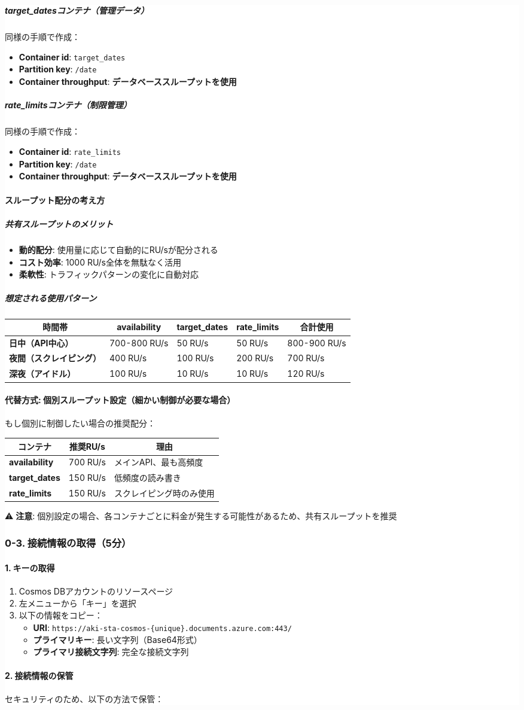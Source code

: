 ##### target_datesコンテナ（管理データ）
同様の手順で作成：
- **Container id**: `target_dates`
- **Partition key**: `/date`
- **Container throughput**: **データベーススループットを使用**

##### rate_limitsコンテナ（制限管理）
同様の手順で作成：
- **Container id**: `rate_limits`
- **Partition key**: `/date`
- **Container throughput**: **データベーススループットを使用**

#### スループット配分の考え方

##### 共有スループットのメリット
- **動的配分**: 使用量に応じて自動的にRU/sが配分される
- **コスト効率**: 1000 RU/s全体を無駄なく活用
- **柔軟性**: トラフィックパターンの変化に自動対応

##### 想定される使用パターン
| 時間帯 | availability | target_dates | rate_limits | 合計使用 |
|--------|-------------|--------------|-------------|----------|
| **日中（API中心）** | 700-800 RU/s | 50 RU/s | 50 RU/s | 800-900 RU/s |
| **夜間（スクレイピング）** | 400 RU/s | 100 RU/s | 200 RU/s | 700 RU/s |
| **深夜（アイドル）** | 100 RU/s | 10 RU/s | 10 RU/s | 120 RU/s |

#### 代替方式: 個別スループット設定（細かい制御が必要な場合）

もし個別に制御したい場合の推奨配分：

| コンテナ | 推奨RU/s | 理由 |
|---------|----------|------|
| **availability** | 700 RU/s | メインAPI、最も高頻度 |
| **target_dates** | 150 RU/s | 低頻度の読み書き |
| **rate_limits** | 150 RU/s | スクレイピング時のみ使用 |

⚠️ **注意**: 個別設定の場合、各コンテナごとに料金が発生する可能性があるため、共有スループットを推奨

### 0-3. 接続情報の取得（5分）

#### 1. キーの取得
1. Cosmos DBアカウントのリソースページ
2. 左メニューから「キー」を選択
3. 以下の情報をコピー：
   - **URI**: `https://aki-sta-cosmos-{unique}.documents.azure.com:443/`
   - **プライマリキー**: 長い文字列（Base64形式）
   - **プライマリ接続文字列**: 完全な接続文字列

#### 2. 接続情報の保管
セキュリティのため、以下の方法で保管：
